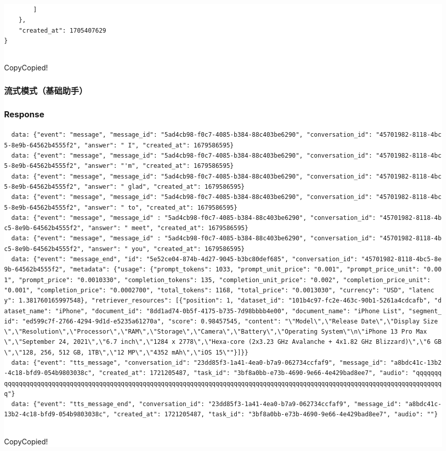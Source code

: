 ```
        ]
    },
    "created_at": 1705407629
}


```

CopyCopied!

### 流式模式（基础助手）

### Response

```
  data: {"event": "message", "message_id": "5ad4cb98-f0c7-4085-b384-88c403be6290", "conversation_id": "45701982-8118-4bc5-8e9b-64562b4555f2", "answer": " I", "created_at": 1679586595}
  data: {"event": "message", "message_id": "5ad4cb98-f0c7-4085-b384-88c403be6290", "conversation_id": "45701982-8118-4bc5-8e9b-64562b4555f2", "answer": "'m", "created_at": 1679586595}
  data: {"event": "message", "message_id": "5ad4cb98-f0c7-4085-b384-88c403be6290", "conversation_id": "45701982-8118-4bc5-8e9b-64562b4555f2", "answer": " glad", "created_at": 1679586595}
  data: {"event": "message", "message_id": "5ad4cb98-f0c7-4085-b384-88c403be6290", "conversation_id": "45701982-8118-4bc5-8e9b-64562b4555f2", "answer": " to", "created_at": 1679586595}
  data: {"event": "message", "message_id" : "5ad4cb98-f0c7-4085-b384-88c403be6290", "conversation_id": "45701982-8118-4bc5-8e9b-64562b4555f2", "answer": " meet", "created_at": 1679586595}
  data: {"event": "message", "message_id" : "5ad4cb98-f0c7-4085-b384-88c403be6290", "conversation_id": "45701982-8118-4bc5-8e9b-64562b4555f2", "answer": " you", "created_at": 1679586595}
  data: {"event": "message_end", "id": "5e52ce04-874b-4d27-9045-b3bc80def685", "conversation_id": "45701982-8118-4bc5-8e9b-64562b4555f2", "metadata": {"usage": {"prompt_tokens": 1033, "prompt_unit_price": "0.001", "prompt_price_unit": "0.001", "prompt_price": "0.0010330", "completion_tokens": 135, "completion_unit_price": "0.002", "completion_price_unit": "0.001", "completion_price": "0.0002700", "total_tokens": 1168, "total_price": "0.0013030", "currency": "USD", "latency": 1.381760165997548}, "retriever_resources": [{"position": 1, "dataset_id": "101b4c97-fc2e-463c-90b1-5261a4cdcafb", "dataset_name": "iPhone", "document_id": "8dd1ad74-0b5f-4175-b735-7d98bbbb4e00", "document_name": "iPhone List", "segment_id": "ed599c7f-2766-4294-9d1d-e5235a61270a", "score": 0.98457545, "content": "\"Model\",\"Release Date\",\"Display Size\",\"Resolution\",\"Processor\",\"RAM\",\"Storage\",\"Camera\",\"Battery\",\"Operating System\"\n\"iPhone 13 Pro Max\",\"September 24, 2021\",\"6.7 inch\",\"1284 x 2778\",\"Hexa-core (2x3.23 GHz Avalanche + 4x1.82 GHz Blizzard)\",\"6 GB\",\"128, 256, 512 GB, 1TB\",\"12 MP\",\"4352 mAh\",\"iOS 15\""}]}}
  data: {"event": "tts_message", "conversation_id": "23dd85f3-1a41-4ea0-b7a9-062734ccfaf9", "message_id": "a8bdc41c-13b2-4c18-bfd9-054b9803038c", "created_at": 1721205487, "task_id": "3bf8a0bb-e73b-4690-9e66-4e429bad8ee7", "audio": "qqqqqqqqqqqqqqqqqqqqqqqqqqqqqqqqqqqqqqqqqqqqqqqqqqqqqqqqqqqqqqqqqqqqqqqqqqqqqqqqqqqqqqqqqqqqqqqqqqqqqqqqqqqqqqqqqqqqqqqqqqqqqqqq"}
  data: {"event": "tts_message_end", "conversation_id": "23dd85f3-1a41-4ea0-b7a9-062734ccfaf9", "message_id": "a8bdc41c-13b2-4c18-bfd9-054b9803038c", "created_at": 1721205487, "task_id": "3bf8a0bb-e73b-4690-9e66-4e429bad8ee7", "audio": ""}


```

CopyCopied!
